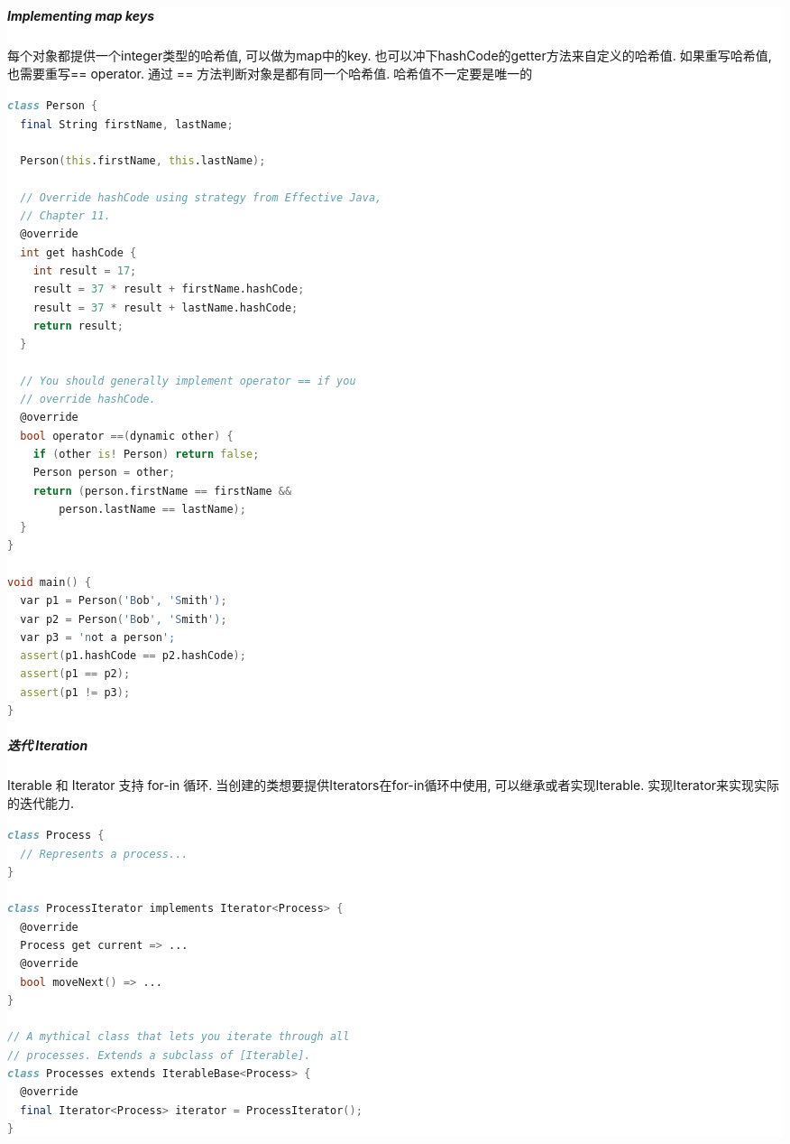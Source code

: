##### Implementing map keys

每个对象都提供一个integer类型的哈希值, 可以做为map中的key. 也可以冲下hashCode的getter方法来自定义的哈希值. 如果重写哈希值, 也需要重写== operator. 通过 == 方法判断对象是都有同一个哈希值. 哈希值不一定要是唯一的

```d
class Person {
  final String firstName, lastName;

  Person(this.firstName, this.lastName);

  // Override hashCode using strategy from Effective Java,
  // Chapter 11.
  @override
  int get hashCode {
    int result = 17;
    result = 37 * result + firstName.hashCode;
    result = 37 * result + lastName.hashCode;
    return result;
  }

  // You should generally implement operator == if you
  // override hashCode.
  @override
  bool operator ==(dynamic other) {
    if (other is! Person) return false;
    Person person = other;
    return (person.firstName == firstName &&
        person.lastName == lastName);
  }
}

void main() {
  var p1 = Person('Bob', 'Smith');
  var p2 = Person('Bob', 'Smith');
  var p3 = 'not a person';
  assert(p1.hashCode == p2.hashCode);
  assert(p1 == p2);
  assert(p1 != p3);
}
```

##### 迭代 Iteration

Iterable 和 Iterator 支持 for-in 循环. 当创建的类想要提供Iterators在for-in循环中使用, 可以继承或者实现Iterable. 实现Iterator来实现实际的迭代能力.

```d
class Process {
  // Represents a process...
}

class ProcessIterator implements Iterator<Process> {
  @override
  Process get current => ...
  @override
  bool moveNext() => ...
}

// A mythical class that lets you iterate through all
// processes. Extends a subclass of [Iterable].
class Processes extends IterableBase<Process> {
  @override
  final Iterator<Process> iterator = ProcessIterator();
}

```